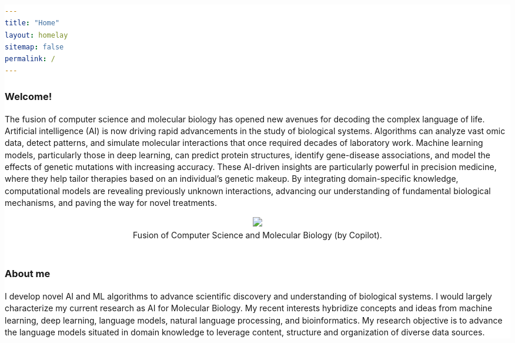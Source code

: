 ```yaml
---
title: "Home"
layout: homelay
sitemap: false
permalink: /
---
```


### Welcome!

The fusion of computer science and molecular biology has opened new avenues for decoding the complex language of life. Artificial intelligence (AI) is now driving rapid advancements in the study of biological systems. Algorithms can analyze vast omic data, detect patterns, and simulate molecular interactions that once required decades of laboratory work. Machine learning models, particularly those in deep learning, can predict protein structures, identify gene-disease associations, and model the effects of genetic mutations with increasing accuracy. These AI-driven insights are particularly powerful in precision medicine, where they help tailor therapies based on an individual’s genetic makeup. By integrating domain-specific knowledge, computational models are revealing previously unknown interactions, advancing our understanding of fundamental biological mechanisms, and paving the way for novel treatments.

<div class="container">
<div class="row">
<center>
<img src="{{ site.url }}{{ site.baseurl }}/images/welcome2.jpg" width="100%"/><br/>
Fusion of Computer Science and Molecular Biology (by Copilot). <br/>
</center>
</div>
</div>
<br/>

### About me

I develop novel AI and ML algorithms to advance scientific discovery and understanding of biological systems. I would largely characterize my current research as AI for Molecular Biology. My recent interests hybridize concepts and ideas from machine learning, deep learning, language models, natural language processing, and bioinformatics. My research objective is to advance the language models situated in domain knowledge to leverage content, structure and organization of diverse data sources.